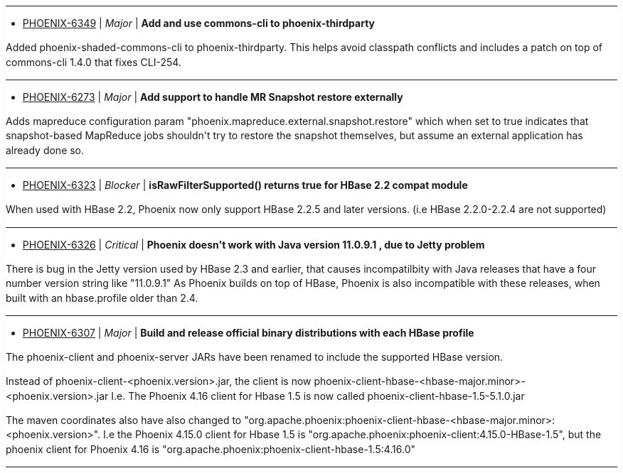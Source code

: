 
---

* [PHOENIX-6349](https://issues.apache.org/jira/browse/PHOENIX-6349) | *Major* | **Add and use commons-cli to phoenix-thirdparty**

Added phoenix-shaded-commons-cli to phoenix-thirdparty.
This helps avoid classpath conflicts and includes a patch on top of commons-cli 1.4.0 that fixes CLI-254.


---

* [PHOENIX-6273](https://issues.apache.org/jira/browse/PHOENIX-6273) | *Major* | **Add support to handle MR Snapshot restore externally**

Adds mapreduce configuration param "phoenix.mapreduce.external.snapshot.restore" which when set to true indicates that snapshot-based MapReduce jobs shouldn't try to restore the snapshot themselves, but assume an external application has already done so.


---

* [PHOENIX-6323](https://issues.apache.org/jira/browse/PHOENIX-6323) | *Blocker* | **isRawFilterSupported() returns true for HBase 2.2 compat module**

When used with HBase 2.2, Phoenix now only support HBase 2.2.5 and later versions. (i.e HBase 2.2.0-2.2.4 are not supported)


---

* [PHOENIX-6326](https://issues.apache.org/jira/browse/PHOENIX-6326) | *Critical* | **Phoenix doesn't work with Java version 11.0.9.1 , due to Jetty problem**

There is bug in the Jetty version used by HBase 2.3 and earlier, that causes incompatilbity with Java releases that have a four number version string like  "11.0.9.1"
As Phoenix builds on top of HBase, Phoenix is also incompatible with these releases, when built with an hbase.profile older than 2.4.


---

* [PHOENIX-6307](https://issues.apache.org/jira/browse/PHOENIX-6307) | *Major* | **Build and release official binary distributions with each HBase profile**

The phoenix-client and phoenix-server JARs have been renamed to include the supported HBase version.

Instead of phoenix-client-\<phoenix.version\>.jar, the client is now phoenix-client-hbase-\<hbase-major.minor\>-\<phoenix.version\>.jar
I.e. The Phoenix 4.16 client for Hbase 1.5 is now called phoenix-client-hbase-1.5-5.1.0.jar

The maven coordinates also have also changed to "org.apache.phoenix:phoenix-client-hbase-\<hbase-major.minor\>:\<phoenix.version\>".
I.e the Phoenix 4.15.0 client for Hbase 1.5 is  "org.apache.phoenix:phoenix-client:4.15.0-HBase-1.5", but the phoenix client for Phoenix 4.16 is "org.apache.phoenix:phoenix-client-hbase-1.5:4.16.0"


---
